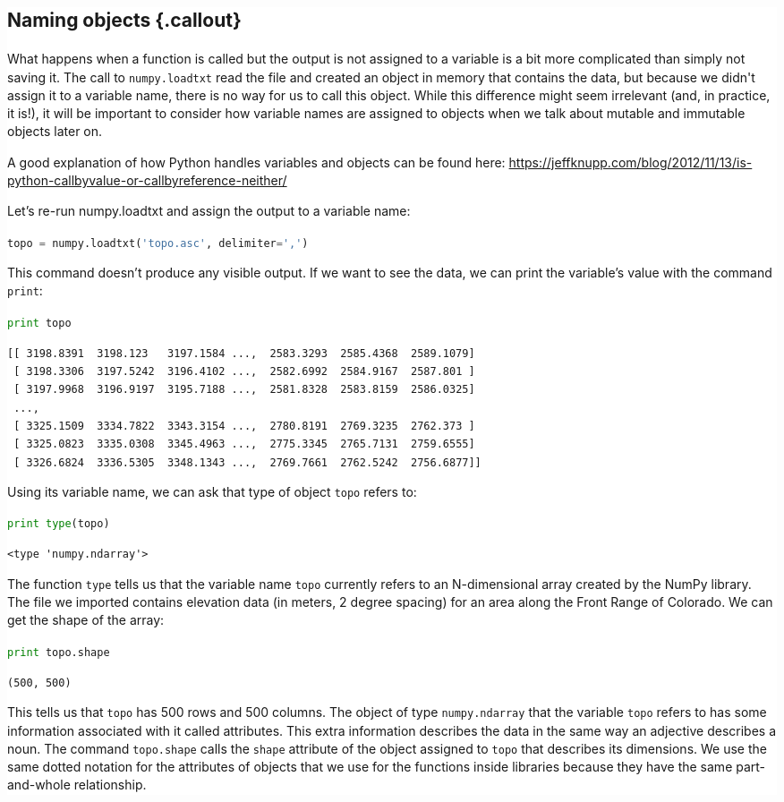 ## Naming objects {.callout}

What happens when a function is called but the output is not assigned to a variable is a bit more complicated than simply not saving it. The call to `numpy.loadtxt` read the file and created an object in memory that contains the data, but because we didn't assign it to a variable name, there is no way for us to call this object. While this difference might seem irrelevant (and, in practice, it is!), it will be important to consider how variable names are assigned to objects when we talk about mutable and immutable objects later on.

A good explanation of how Python handles variables and objects can be found here: https://jeffknupp.com/blog/2012/11/13/is-python-callbyvalue-or-callbyreference-neither/

Let’s re-run numpy.loadtxt and assign the output to a variable name:


```python
topo = numpy.loadtxt('topo.asc', delimiter=',')
```

This command doesn’t produce any visible output. If we want to see the data, we can print the variable’s value with the command `print`:


```python
print topo
```

    [[ 3198.8391  3198.123   3197.1584 ...,  2583.3293  2585.4368  2589.1079]
     [ 3198.3306  3197.5242  3196.4102 ...,  2582.6992  2584.9167  2587.801 ]
     [ 3197.9968  3196.9197  3195.7188 ...,  2581.8328  2583.8159  2586.0325]
     ..., 
     [ 3325.1509  3334.7822  3343.3154 ...,  2780.8191  2769.3235  2762.373 ]
     [ 3325.0823  3335.0308  3345.4963 ...,  2775.3345  2765.7131  2759.6555]
     [ 3326.6824  3336.5305  3348.1343 ...,  2769.7661  2762.5242  2756.6877]]


Using its variable name, we can ask that type of object `topo` refers to:


```python
print type(topo)
```

    <type 'numpy.ndarray'>


The function `type` tells us that the variable name `topo` currently refers to an N-dimensional array created by the NumPy library. The file we imported contains elevation data (in meters, 2 degree spacing) for an area along the Front Range of Colorado. We can get the shape of the array:


```python
print topo.shape
```

    (500, 500)


This tells us that `topo` has 500 rows and 500 columns. The object of type `numpy.ndarray` that the variable `topo` refers to has some information associated with it called attributes. This extra information describes the data in the same way an adjective describes a noun. The command `topo.shape` calls the `shape` attribute of the object assigned to `topo` that describes its dimensions. We use the same dotted notation for the attributes of objects that we use for the functions inside libraries because they have the same part-and-whole relationship.
